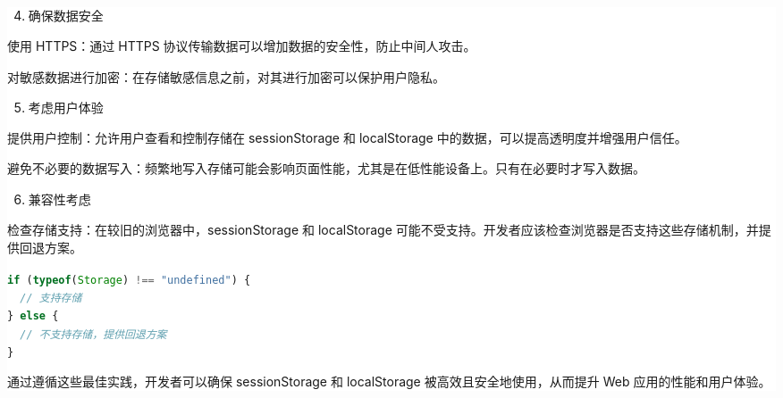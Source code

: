 4. 确保数据安全

使用 HTTPS：通过 HTTPS 协议传输数据可以增加数据的安全性，防止中间人攻击。

对敏感数据进行加密：在存储敏感信息之前，对其进行加密可以保护用户隐私。

5. 考虑用户体验

提供用户控制：允许用户查看和控制存储在 sessionStorage 和 localStorage 中的数据，可以提高透明度并增强用户信任。

避免不必要的数据写入：频繁地写入存储可能会影响页面性能，尤其是在低性能设备上。只有在必要时才写入数据。

6. 兼容性考虑

检查存储支持：在较旧的浏览器中，sessionStorage 和 localStorage 可能不受支持。开发者应该检查浏览器是否支持这些存储机制，并提供回退方案。

```js
if (typeof(Storage) !== "undefined") {
  // 支持存储
} else {
  // 不支持存储，提供回退方案
}
```

通过遵循这些最佳实践，开发者可以确保 sessionStorage 和 localStorage 被高效且安全地使用，从而提升 Web 应用的性能和用户体验。


